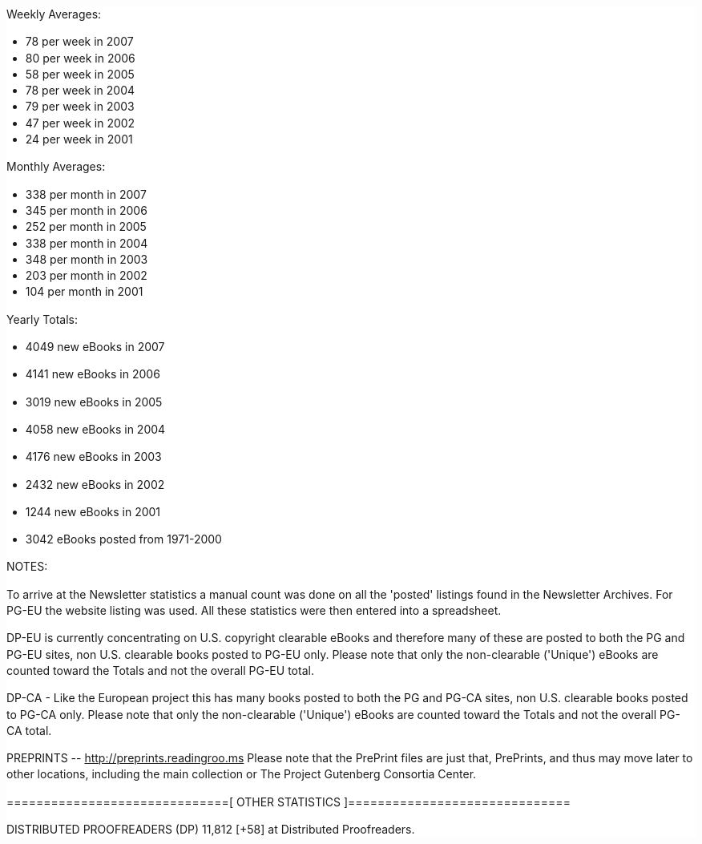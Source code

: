 Weekly Averages:

  * 78 per week in 2007
  * 80 per week in 2006
  * 58 per week in 2005
  * 78 per week in 2004
  * 79 per week in 2003
  * 47 per week in 2002
  * 24 per week in 2001

Monthly Averages:

  * 338 per month in 2007
  * 345 per month in 2006
  * 252 per month in 2005
  * 338 per month in 2004
  * 348 per month in 2003
  * 203 per month in 2002
  * 104 per month in 2001

Yearly Totals:

  * 4049 new eBooks in 2007
  * 4141 new eBooks in 2006
  * 3019 new eBooks in 2005
  * 4058 new eBooks in 2004
  * 4176 new eBooks in 2003
  * 2432 new eBooks in 2002
  * 1244 new eBooks in 2001

  * 3042 eBooks posted from 1971-2000


NOTES:

To arrive at the Newsletter statistics a manual count was done on all the
'posted' listings found in the Newsletter Archives. For PG-EU the website
listing was used. All these statistics were then entered into a spreadsheet.

DP-EU is currently concentrating on U.S. copyright clearable eBooks and
therefore many of these are posted to both the PG and PG-EU sites, non U.S.
clearable books posted to PG-EU only. Please note that only the non-clearable
('Unique') eBooks are counted toward the Totals and not the overall PG-EU total.

DP-CA - Like the European project this has many books posted to both the PG and
PG-CA sites, non U.S. clearable books posted to PG-CA only. Please note that
only the non-clearable ('Unique') eBooks are counted toward the Totals and
not the overall PG-CA total.

PREPRINTS -- http://preprints.readingroo.ms
Please note that the PrePrint files are just that, PrePrints, and thus may move
later to other locations, including the main collection or The Project
Gutenberg Consortia Center.


==============================[ OTHER STATISTICS ]==============================

DISTRIBUTED PROOFREADERS (DP)
11,812 [+58] at Distributed Proofreaders.
